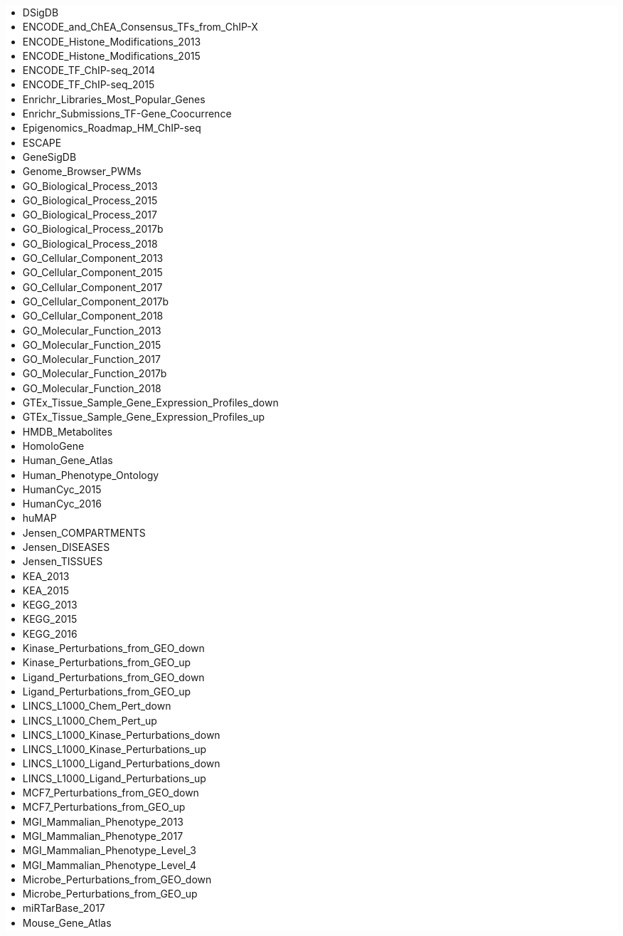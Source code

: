 - DSigDB
- ENCODE\_and\_ChEA\_Consensus\_TFs\_from\_ChIP-X
- ENCODE\_Histone\_Modifications\_2013
- ENCODE\_Histone\_Modifications\_2015
- ENCODE\_TF\_ChIP-seq\_2014
- ENCODE\_TF\_ChIP-seq\_2015
- Enrichr\_Libraries\_Most\_Popular\_Genes
- Enrichr\_Submissions\_TF-Gene\_Coocurrence
- Epigenomics\_Roadmap\_HM\_ChIP-seq
- ESCAPE
- GeneSigDB
- Genome\_Browser\_PWMs
- GO\_Biological\_Process\_2013
- GO\_Biological\_Process\_2015
- GO\_Biological\_Process\_2017
- GO\_Biological\_Process\_2017b
- GO\_Biological\_Process\_2018
- GO\_Cellular\_Component\_2013
- GO\_Cellular\_Component\_2015
- GO\_Cellular\_Component\_2017
- GO\_Cellular\_Component\_2017b
- GO\_Cellular\_Component\_2018
- GO\_Molecular\_Function\_2013
- GO\_Molecular\_Function\_2015
- GO\_Molecular\_Function\_2017
- GO\_Molecular\_Function\_2017b
- GO\_Molecular\_Function\_2018
- GTEx\_Tissue\_Sample\_Gene\_Expression\_Profiles\_down
- GTEx\_Tissue\_Sample\_Gene\_Expression\_Profiles\_up
- HMDB\_Metabolites
- HomoloGene
- Human\_Gene\_Atlas
- Human\_Phenotype\_Ontology
- HumanCyc\_2015
- HumanCyc\_2016
- huMAP
- Jensen\_COMPARTMENTS
- Jensen\_DISEASES
- Jensen\_TISSUES
- KEA\_2013
- KEA\_2015
- KEGG\_2013
- KEGG\_2015
- KEGG\_2016
- Kinase\_Perturbations\_from\_GEO\_down
- Kinase\_Perturbations\_from\_GEO\_up
- Ligand\_Perturbations\_from\_GEO\_down
- Ligand\_Perturbations\_from\_GEO\_up
- LINCS\_L1000\_Chem\_Pert\_down
- LINCS\_L1000\_Chem\_Pert\_up
- LINCS\_L1000\_Kinase\_Perturbations\_down
- LINCS\_L1000\_Kinase\_Perturbations\_up
- LINCS\_L1000\_Ligand\_Perturbations\_down
- LINCS\_L1000\_Ligand\_Perturbations\_up
- MCF7\_Perturbations\_from\_GEO\_down
- MCF7\_Perturbations\_from\_GEO\_up
- MGI\_Mammalian\_Phenotype\_2013
- MGI\_Mammalian\_Phenotype\_2017
- MGI\_Mammalian\_Phenotype\_Level\_3
- MGI\_Mammalian\_Phenotype\_Level\_4
- Microbe\_Perturbations\_from\_GEO\_down
- Microbe\_Perturbations\_from\_GEO\_up
- miRTarBase\_2017
- Mouse\_Gene\_Atlas